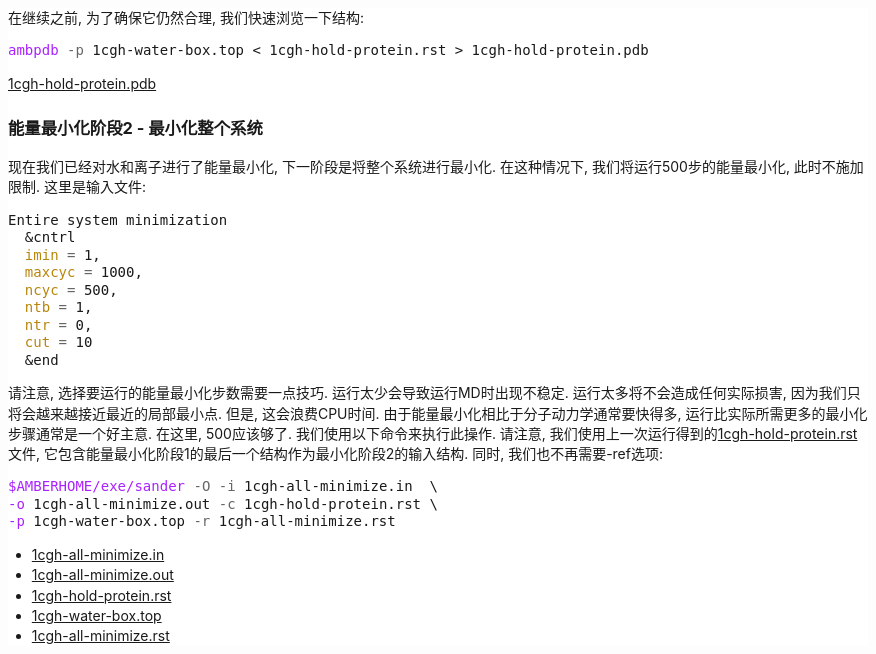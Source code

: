 在继续之前, 为了确保它仍然合理, 我们快速浏览一下结构:

<div class="highlight"><pre style="line-height:125%"><span style="color:#A2F">ambpdb</span> <span style="color:#666">-p</span> 1cgh-water-box.top < 1cgh-hold-protein.rst > 1cgh-hold-protein.pdb
</pre></div>

[1cgh-hold-protein.pdb](/amber/1cgh/1cgh-hold-protein.pdb)

### 能量最小化阶段2 - 最小化整个系统

现在我们已经对水和离子进行了能量最小化, 下一阶段是将整个系统进行最小化.  在这种情况下, 我们将运行500步的能量最小化, 此时不施加限制. 这里是输入文件:

<div class="highlight"><pre style="line-height:125%"><span></span>Entire system minimization
  &amp;cntrl
  <span style="color: #B8860B">imin</span> <span style="color: #666666">=</span> 1,
  <span style="color: #B8860B">maxcyc</span> <span style="color: #666666">=</span> 1000,
  <span style="color: #B8860B">ncyc</span> <span style="color: #666666">=</span> 500,
  <span style="color: #B8860B">ntb</span> <span style="color: #666666">=</span> 1,
  <span style="color: #B8860B">ntr</span> <span style="color: #666666">=</span> 0,
  <span style="color: #B8860B">cut</span> <span style="color: #666666">=</span> 10
  &amp;end
</pre></div>

请注意, 选择要运行的能量最小化步数需要一点技巧.  运行太少会导致运行MD时出现不稳定.  运行太多将不会造成任何实际损害, 因为我们只将会越来越接近最近的局部最小点.  但是, 这会浪费CPU时间. 由于能量最小化相比于分子动力学通常要快得多, 运行比实际所需更多的最小化步骤通常是一个好主意.  在这里, 500应该够了. 我们使用以下命令来执行此操作. 请注意, 我们使用上一次运行得到的[1cgh-hold-protein.rst](/amber/1cgh/1cgh-hold-protein.rst) 文件, 它包含能量最小化阶段1的最后一个结构作为最小化阶段2的输入结构. 同时, 我们也不再需要-ref选项:

<div class="highlight"><pre style="line-height:125%"><span style="color:#A2F">$AMBERHOME/exe/sander</span> <span style="color:#666">-O</span> <span style="color:#666">-i</span> 1cgh-all-minimize.in  \
<span style="color:#A2F">-o</span> 1cgh-all-minimize.out <span style="color:#666">-c</span> 1cgh-hold-protein.rst \
<span style="color:#A2F">-p</span> 1cgh-water-box.top <span style="color:#666">-r</span> 1cgh-all-minimize.rst
</pre></div>

- [1cgh-all-minimize.in](/amber/1cgh/1cgh-all-minimize.in)
- [1cgh-all-minimize.out](/amber/1cgh/1cgh-all-minimize.out)
- [1cgh-hold-protein.rst](/amber/1cgh/1cgh-hold-protein.rst)
- [1cgh-water-box.top](/amber/1cgh/1cgh-water-box.top)
- [1cgh-all-minimize.rst](/amber/1cgh/1cgh-all-minimize.rst)
